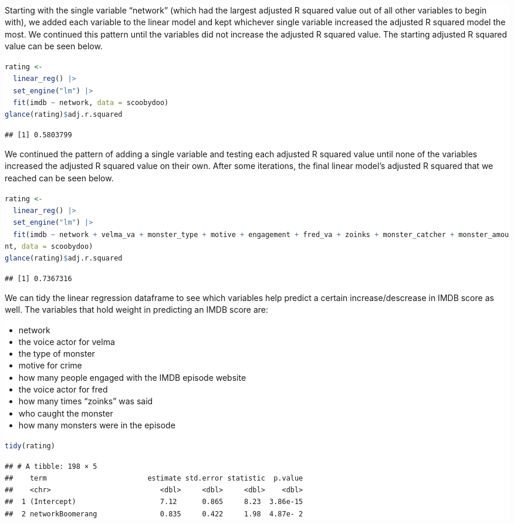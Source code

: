 Starting with the single variable “network” (which had the largest
adjusted R squared value out of all other variables to begin with), we
added each variable to the linear model and kept whichever single
variable increased the adjusted R squared model the most. We continued
this pattern until the variables did not increase the adjusted R squared
value. The starting adjusted R squared value can be seen below.

``` r
rating <-
  linear_reg() |>
  set_engine("lm") |>
  fit(imdb ~ network, data = scoobydoo)
glance(rating)$adj.r.squared
```

    ## [1] 0.5803799

We continued the pattern of adding a single variable and testing each
adjusted R squared value until none of the variables increased the
adjusted R squared value on their own. After some iterations, the final
linear model’s adjusted R squared that we reached can be seen below.

``` r
rating <-
  linear_reg() |>
  set_engine("lm") |>
  fit(imdb ~ network + velma_va + monster_type + motive + engagement + fred_va + zoinks + monster_catcher + monster_amount, data = scoobydoo)
glance(rating)$adj.r.squared
```

    ## [1] 0.7367316

We can tidy the linear regression dataframe to see which variables help
predict a certain increase/descrease in IMDB score as well. The
variables that hold weight in predicting an IMDB score are:

-   network
-   the voice actor for velma
-   the type of monster
-   motive for crime
-   how many people engaged with the IMDB episode website
-   the voice actor for fred
-   how many times “zoinks” was said
-   who caught the monster
-   how many monsters were in the episode

``` r
tidy(rating)
```

    ## # A tibble: 198 × 5
    ##    term                        estimate std.error statistic  p.value
    ##    <chr>                          <dbl>     <dbl>     <dbl>    <dbl>
    ##  1 (Intercept)                    7.12      0.865     8.23  3.86e-15
    ##  2 networkBoomerang               0.835     0.422     1.98  4.87e- 2

[^1]: <https://en.wikipedia.org/wiki/Scooby-Doo>
[^2]: <https://scoobydoo.fandom.com/wiki/Category:Films>
[^3]: <https://github.com/rfordatascience/tidytuesday/blob/master/data/2021/2021-07-13/readme.md>